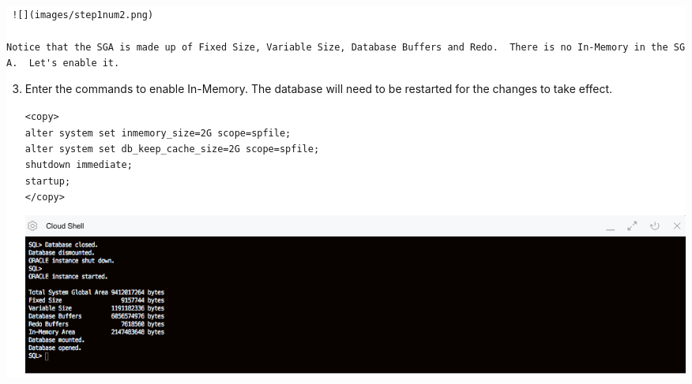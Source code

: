      ![](images/step1num2.png) 

    Notice that the SGA is made up of Fixed Size, Variable Size, Database Buffers and Redo.  There is no In-Memory in the SGA.  Let's enable it.

3.  Enter the commands to enable In-Memory.  The database will need to be restarted for the changes to take effect.
   
    ````
    <copy>
    alter system set inmemory_size=2G scope=spfile;
    alter system set db_keep_cache_size=2G scope=spfile;
    shutdown immediate;
    startup;
    </copy>
    ````
     ![](images/step1num3.png) 
